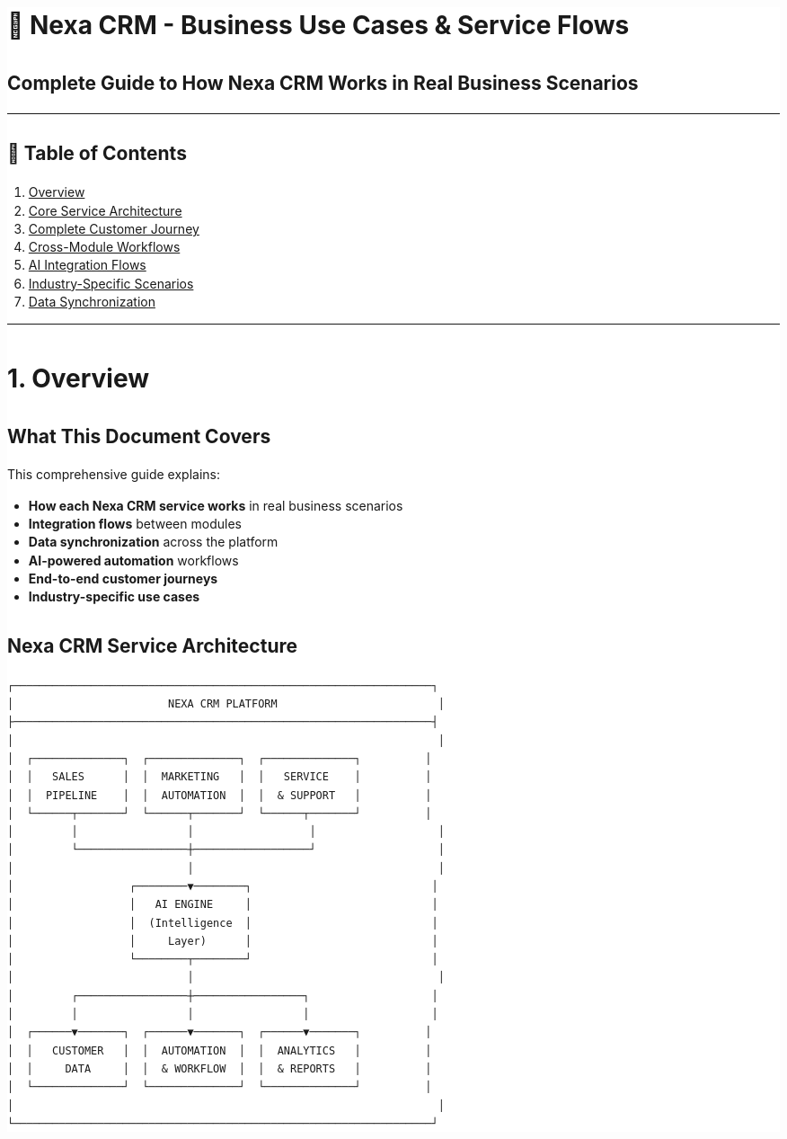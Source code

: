 # 🎯 Nexa CRM - Business Use Cases & Service Flows

## **Complete Guide to How Nexa CRM Works in Real Business Scenarios**

---

## 📑 Table of Contents

1. [Overview](#overview)
2. [Core Service Architecture](#core-service-architecture)
3. [Complete Customer Journey](#complete-customer-journey)
4. [Cross-Module Workflows](#cross-module-workflows)
5. [AI Integration Flows](#ai-integration-flows)
6. [Industry-Specific Scenarios](#industry-specific-scenarios)
7. [Data Synchronization](#data-synchronization)

---

# 1. Overview

## What This Document Covers

This comprehensive guide explains:
- **How each Nexa CRM service works** in real business scenarios
- **Integration flows** between modules
- **Data synchronization** across the platform
- **AI-powered automation** workflows
- **End-to-end customer journeys**
- **Industry-specific use cases**

## Nexa CRM Service Architecture

```
┌─────────────────────────────────────────────────────────────────┐
│                        NEXA CRM PLATFORM                         │
├─────────────────────────────────────────────────────────────────┤
│                                                                  │
│  ┌──────────────┐  ┌──────────────┐  ┌──────────────┐          │
│  │   SALES      │  │  MARKETING   │  │   SERVICE    │          │
│  │  PIPELINE    │  │  AUTOMATION  │  │  & SUPPORT   │          │
│  └──────┬───────┘  └──────┬───────┘  └──────┬───────┘          │
│         │                 │                  │                   │
│         └─────────────────┼──────────────────┘                   │
│                           │                                      │
│                  ┌────────▼────────┐                            │
│                  │   AI ENGINE     │                            │
│                  │  (Intelligence  │                            │
│                  │     Layer)      │                            │
│                  └────────┬────────┘                            │
│                           │                                      │
│         ┌─────────────────┼─────────────────┐                   │
│         │                 │                 │                   │
│  ┌──────▼───────┐  ┌──────▼───────┐  ┌──────▼───────┐          │
│  │   CUSTOMER   │  │  AUTOMATION  │  │  ANALYTICS   │          │
│  │     DATA     │  │  & WORKFLOW  │  │  & REPORTS   │          │
│  └──────────────┘  └──────────────┘  └──────────────┘          │
│                                                                  │
└─────────────────────────────────────────────────────────────────┘
```
